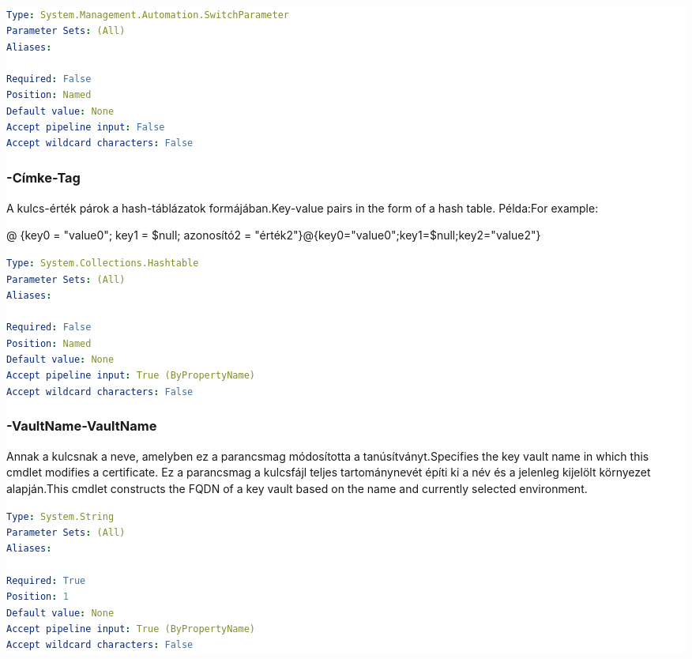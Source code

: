 ```yaml
Type: System.Management.Automation.SwitchParameter
Parameter Sets: (All)
Aliases: 

Required: False
Position: Named
Default value: None
Accept pipeline input: False
Accept wildcard characters: False
```

### <span data-ttu-id="7cbe6-122">-Címke</span><span class="sxs-lookup"><span data-stu-id="7cbe6-122">-Tag</span></span>
<span data-ttu-id="7cbe6-123">A kulcs-érték párok a hash-táblázatok formájában.</span><span class="sxs-lookup"><span data-stu-id="7cbe6-123">Key-value pairs in the form of a hash table.</span></span> <span data-ttu-id="7cbe6-124">Példa:</span><span class="sxs-lookup"><span data-stu-id="7cbe6-124">For example:</span></span>

<span data-ttu-id="7cbe6-125">@ {key0 = "value0"; key1 = $null; azonosító2 = "érték2"}</span><span class="sxs-lookup"><span data-stu-id="7cbe6-125">@{key0="value0";key1=$null;key2="value2"}</span></span>

```yaml
Type: System.Collections.Hashtable
Parameter Sets: (All)
Aliases: 

Required: False
Position: Named
Default value: None
Accept pipeline input: True (ByPropertyName)
Accept wildcard characters: False
```

### <span data-ttu-id="7cbe6-126">-VaultName</span><span class="sxs-lookup"><span data-stu-id="7cbe6-126">-VaultName</span></span>
<span data-ttu-id="7cbe6-127">Annak a kulcsnak a neve, amelyben ez a parancsmag módosította a tanúsítványt.</span><span class="sxs-lookup"><span data-stu-id="7cbe6-127">Specifies the key vault name in which this cmdlet modifies a certificate.</span></span>
<span data-ttu-id="7cbe6-128">Ez a parancsmag a kulcsfájl teljes tartománynevét építi ki a név és a jelenleg kijelölt környezet alapján.</span><span class="sxs-lookup"><span data-stu-id="7cbe6-128">This cmdlet constructs the FQDN of a key vault based on the name and currently selected environment.</span></span>

```yaml
Type: System.String
Parameter Sets: (All)
Aliases: 

Required: True
Position: 1
Default value: None
Accept pipeline input: True (ByPropertyName)
Accept wildcard characters: False
```
